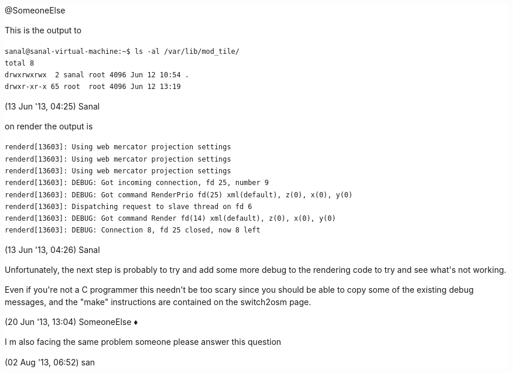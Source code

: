 <p><span>@SomeoneElse</span></p>
<p>This is the output to</p>
<pre><code>sanal@sanal-virtual-machine:~$ ls -al /var/lib/mod_tile/
total 8
drwxrwxrwx  2 sanal root 4096 Jun 12 10:54 .
drwxr-xr-x 65 root  root 4096 Jun 12 13:19</code></pre>
</div>
<div id="comment-23295-info" class="comment-info">
<span class="comment-age">(13 Jun '13, 04:25)</span> <span class="comment-user userinfo">Sanal</span>
</div>
</div>
<span id="23297"></span>
<div id="comment-23297" class="comment">
<div id="post-23297-score" class="comment-score">
&#10;</div>
<div class="comment-text">
<p>on render the output is</p>
<pre><code>renderd[13603]: Using web mercator projection settings
renderd[13603]: Using web mercator projection settings
renderd[13603]: Using web mercator projection settings
renderd[13603]: DEBUG: Got incoming connection, fd 25, number 9
renderd[13603]: DEBUG: Got command RenderPrio fd(25) xml(default), z(0), x(0), y(0)
renderd[13603]: Dispatching request to slave thread on fd 6
renderd[13603]: DEBUG: Got command Render fd(14) xml(default), z(0), x(0), y(0)
renderd[13603]: DEBUG: Connection 8, fd 25 closed, now 8 left</code></pre>
</div>
<div id="comment-23297-info" class="comment-info">
<span class="comment-age">(13 Jun '13, 04:26)</span> <span class="comment-user userinfo">Sanal</span>
</div>
</div>
<span id="23552"></span>
<div id="comment-23552" class="comment not_top_scorer">
<div id="post-23552-score" class="comment-score">
&#10;</div>
<div class="comment-text">
<p>Unfortunately, the next step is probably to try and add some more debug to the rendering code to try and see what's not working.<br />
</p>
<p>Even if you're not a C programmer this needn't be too scary since you should be able to copy some of the existing debug messages, and the "make" instructions are contained on the switch2osm page.</p>
</div>
<div id="comment-23552-info" class="comment-info">
<span class="comment-age">(20 Jun '13, 13:04)</span> <span class="comment-user userinfo">SomeoneElse ♦</span>
</div>
</div>
<span id="24819"></span>
<div id="comment-24819" class="comment not_top_scorer">
<div id="post-24819-score" class="comment-score">
&#10;</div>
<div class="comment-text">
<p>I m also facing the same problem someone please answer this question</p>
</div>
<div id="comment-24819-info" class="comment-info">
<span class="comment-age">(02 Aug '13, 06:52)</span> <span class="comment-user userinfo">san</span>
</div>
</div>
<span id="30682"></span>
<div id="comment-30682" class="comment not_top_scorer">
<div id="post-30682-score" class="comment-score">
&#10;</div>